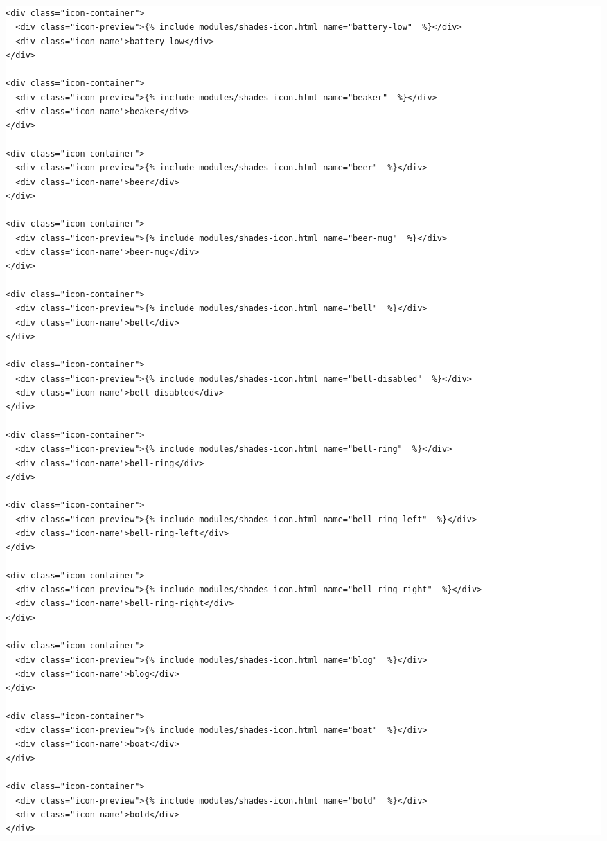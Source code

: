     <div class="icon-container">
      <div class="icon-preview">{% include modules/shades-icon.html name="battery-low"  %}</div>
      <div class="icon-name">battery-low</div>
    </div>

    <div class="icon-container">
      <div class="icon-preview">{% include modules/shades-icon.html name="beaker"  %}</div>
      <div class="icon-name">beaker</div>
    </div>

    <div class="icon-container">
      <div class="icon-preview">{% include modules/shades-icon.html name="beer"  %}</div>
      <div class="icon-name">beer</div>
    </div>

    <div class="icon-container">
      <div class="icon-preview">{% include modules/shades-icon.html name="beer-mug"  %}</div>
      <div class="icon-name">beer-mug</div>
    </div>

    <div class="icon-container">
      <div class="icon-preview">{% include modules/shades-icon.html name="bell"  %}</div>
      <div class="icon-name">bell</div>
    </div>

    <div class="icon-container">
      <div class="icon-preview">{% include modules/shades-icon.html name="bell-disabled"  %}</div>
      <div class="icon-name">bell-disabled</div>
    </div>

    <div class="icon-container">
      <div class="icon-preview">{% include modules/shades-icon.html name="bell-ring"  %}</div>
      <div class="icon-name">bell-ring</div>
    </div>

    <div class="icon-container">
      <div class="icon-preview">{% include modules/shades-icon.html name="bell-ring-left"  %}</div>
      <div class="icon-name">bell-ring-left</div>
    </div>

    <div class="icon-container">
      <div class="icon-preview">{% include modules/shades-icon.html name="bell-ring-right"  %}</div>
      <div class="icon-name">bell-ring-right</div>
    </div>

    <div class="icon-container">
      <div class="icon-preview">{% include modules/shades-icon.html name="blog"  %}</div>
      <div class="icon-name">blog</div>
    </div>

    <div class="icon-container">
      <div class="icon-preview">{% include modules/shades-icon.html name="boat"  %}</div>
      <div class="icon-name">boat</div>
    </div>

    <div class="icon-container">
      <div class="icon-preview">{% include modules/shades-icon.html name="bold"  %}</div>
      <div class="icon-name">bold</div>
    </div>
